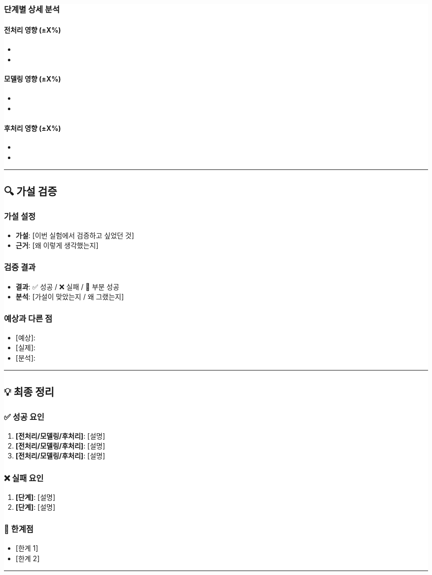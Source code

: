 ### 단계별 상세 분석

#### 전처리 영향 (±X%)
- [요인 1]: [분석]
- [요인 2]: [분석]

#### 모델링 영향 (±X%)
- [요인 1]: [분석]
- [요인 2]: [분석]

#### 후처리 영향 (±X%)
- [요인 1]: [분석]
- [요인 2]: [분석]

---

## 🔍 가설 검증

### 가설 설정
- **가설**: [이번 실험에서 검증하고 싶었던 것]
- **근거**: [왜 이렇게 생각했는지]

### 검증 결과
- **결과**: ✅ 성공 / ❌ 실패 / 🤔 부분 성공
- **분석**: [가설이 맞았는지 / 왜 그랬는지]

### 예상과 다른 점
- [예상]: 
- [실제]: 
- [분석]: 

---

## 💡 최종 정리

### ✅ 성공 요인
1. **[전처리/모델링/후처리]**: [설명]
2. **[전처리/모델링/후처리]**: [설명]
3. **[전처리/모델링/후처리]**: [설명]

### ❌ 실패 요인
1. **[단계]**: [설명]
2. **[단계]**: [설명]

### 🤔 한계점
- [한계 1]
- [한계 2]

---

